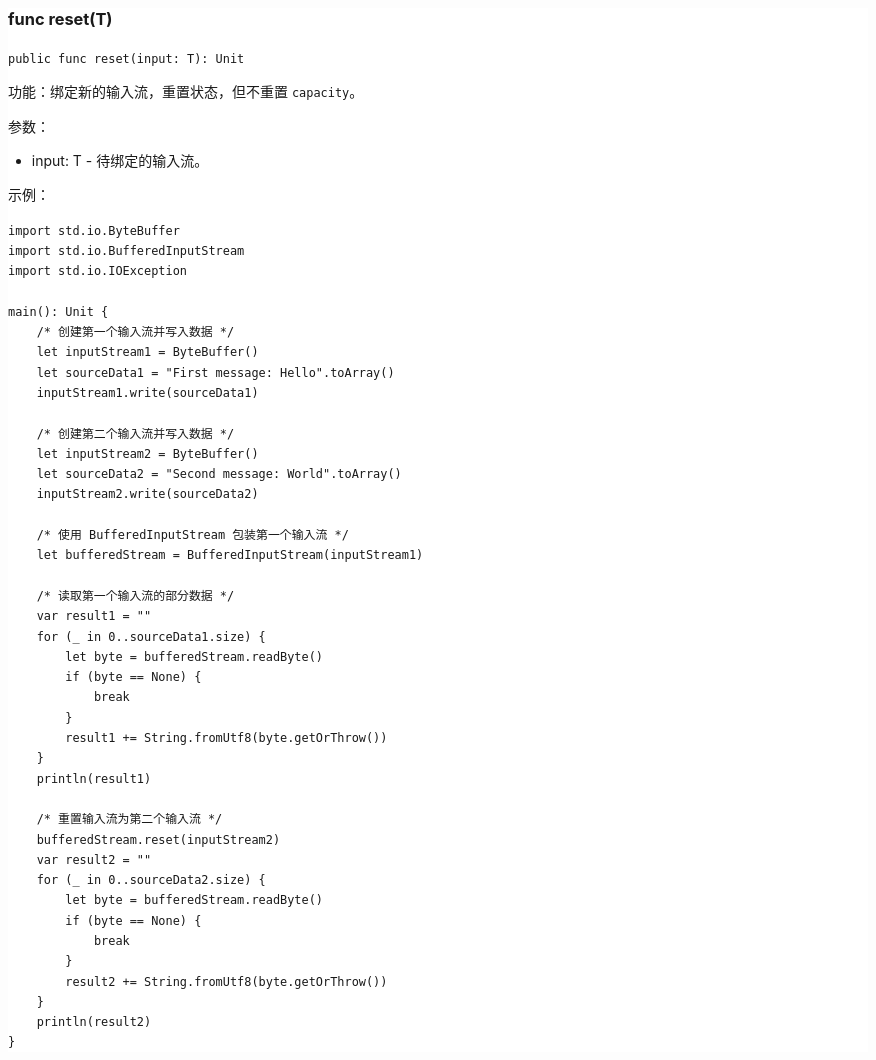 ### func reset(T)

```cangjie
public func reset(input: T): Unit
```

功能：绑定新的输入流，重置状态，但不重置 `capacity`。

参数：

- input: T - 待绑定的输入流。

示例：


```cangjie
import std.io.ByteBuffer
import std.io.BufferedInputStream
import std.io.IOException

main(): Unit {
    /* 创建第一个输入流并写入数据 */
    let inputStream1 = ByteBuffer()
    let sourceData1 = "First message: Hello".toArray()
    inputStream1.write(sourceData1)

    /* 创建第二个输入流并写入数据 */
    let inputStream2 = ByteBuffer()
    let sourceData2 = "Second message: World".toArray()
    inputStream2.write(sourceData2)

    /* 使用 BufferedInputStream 包装第一个输入流 */
    let bufferedStream = BufferedInputStream(inputStream1)

    /* 读取第一个输入流的部分数据 */
    var result1 = ""
    for (_ in 0..sourceData1.size) {
        let byte = bufferedStream.readByte()
        if (byte == None) {
            break
        }
        result1 += String.fromUtf8(byte.getOrThrow())
    }
    println(result1)

    /* 重置输入流为第二个输入流 */
    bufferedStream.reset(inputStream2)
    var result2 = ""
    for (_ in 0..sourceData2.size) {
        let byte = bufferedStream.readByte()
        if (byte == None) {
            break
        }
        result2 += String.fromUtf8(byte.getOrThrow())
    }
    println(result2)
}
```
